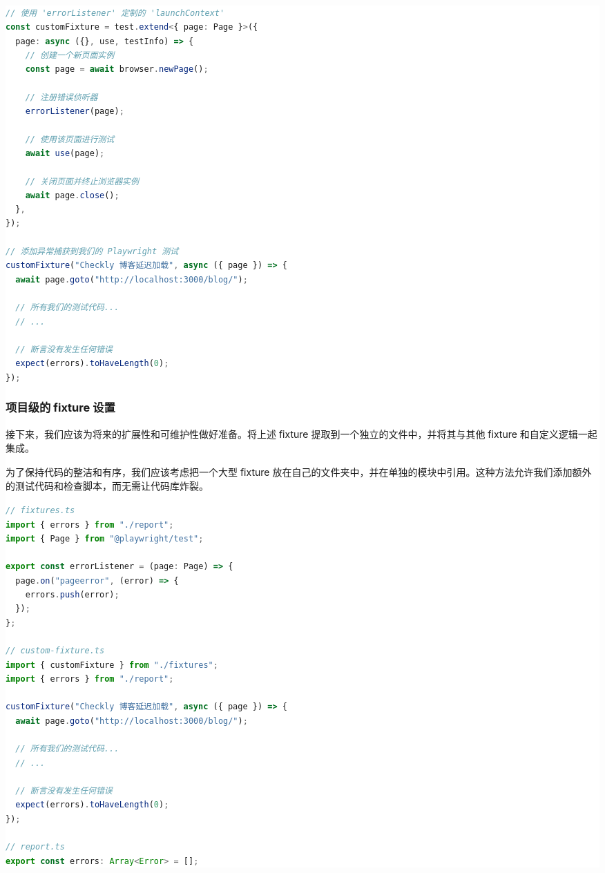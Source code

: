 ```typescript
// 使用 'errorListener' 定制的 'launchContext'
const customFixture = test.extend<{ page: Page }>({
  page: async ({}, use, testInfo) => {
    // 创建一个新页面实例
    const page = await browser.newPage();

    // 注册错误侦听器
    errorListener(page);

    // 使用该页面进行测试
    await use(page);

    // 关闭页面并终止浏览器实例
    await page.close();
  },
});

// 添加异常捕获到我们的 Playwright 测试
customFixture("Checkly 博客延迟加载", async ({ page }) => {
  await page.goto("http://localhost:3000/blog/");

  // 所有我们的测试代码...
  // ...

  // 断言没有发生任何错误
  expect(errors).toHaveLength(0);
});
```

### 项目级的 fixture 设置

接下来，我们应该为将来的扩展性和可维护性做好准备。将上述 fixture 提取到一个独立的文件中，并将其与其他 fixture 和自定义逻辑一起集成。

为了保持代码的整洁和有序，我们应该考虑把一个大型 fixture 放在自己的文件夹中，并在单独的模块中引用。这种方法允许我们添加额外的测试代码和检查脚本，而无需让代码库炸裂。

```typescript
// fixtures.ts
import { errors } from "./report";
import { Page } from "@playwright/test";

export const errorListener = (page: Page) => {
  page.on("pageerror", (error) => {
    errors.push(error);
  });
};

// custom-fixture.ts
import { customFixture } from "./fixtures";
import { errors } from "./report";

customFixture("Checkly 博客延迟加载", async ({ page }) => {
  await page.goto("http://localhost:3000/blog/");

  // 所有我们的测试代码...
  // ...

  // 断言没有发生任何错误
  expect(errors).toHaveLength(0);
});

// report.ts
export const errors: Array<Error> = [];
```

